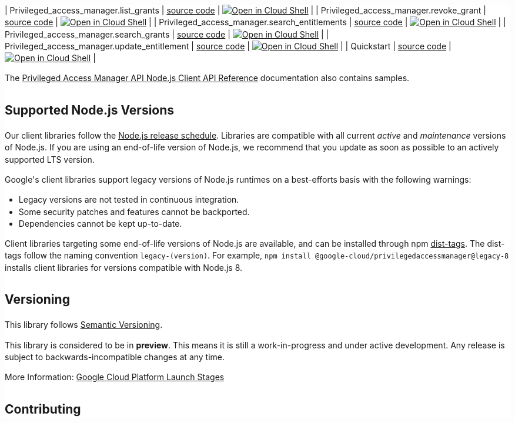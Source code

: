| Privileged_access_manager.list_grants | [source code](https://github.com/googleapis/google-cloud-node/blob/main/packages/google-cloud-privilegedaccessmanager/samples/generated/v1/privileged_access_manager.list_grants.js) | [![Open in Cloud Shell][shell_img]](https://console.cloud.google.com/cloudshell/open?git_repo=https://github.com/googleapis/google-cloud-node&page=editor&open_in_editor=packages/google-cloud-privilegedaccessmanager/samples/generated/v1/privileged_access_manager.list_grants.js,packages/google-cloud-privilegedaccessmanager/samples/README.md) |
| Privileged_access_manager.revoke_grant | [source code](https://github.com/googleapis/google-cloud-node/blob/main/packages/google-cloud-privilegedaccessmanager/samples/generated/v1/privileged_access_manager.revoke_grant.js) | [![Open in Cloud Shell][shell_img]](https://console.cloud.google.com/cloudshell/open?git_repo=https://github.com/googleapis/google-cloud-node&page=editor&open_in_editor=packages/google-cloud-privilegedaccessmanager/samples/generated/v1/privileged_access_manager.revoke_grant.js,packages/google-cloud-privilegedaccessmanager/samples/README.md) |
| Privileged_access_manager.search_entitlements | [source code](https://github.com/googleapis/google-cloud-node/blob/main/packages/google-cloud-privilegedaccessmanager/samples/generated/v1/privileged_access_manager.search_entitlements.js) | [![Open in Cloud Shell][shell_img]](https://console.cloud.google.com/cloudshell/open?git_repo=https://github.com/googleapis/google-cloud-node&page=editor&open_in_editor=packages/google-cloud-privilegedaccessmanager/samples/generated/v1/privileged_access_manager.search_entitlements.js,packages/google-cloud-privilegedaccessmanager/samples/README.md) |
| Privileged_access_manager.search_grants | [source code](https://github.com/googleapis/google-cloud-node/blob/main/packages/google-cloud-privilegedaccessmanager/samples/generated/v1/privileged_access_manager.search_grants.js) | [![Open in Cloud Shell][shell_img]](https://console.cloud.google.com/cloudshell/open?git_repo=https://github.com/googleapis/google-cloud-node&page=editor&open_in_editor=packages/google-cloud-privilegedaccessmanager/samples/generated/v1/privileged_access_manager.search_grants.js,packages/google-cloud-privilegedaccessmanager/samples/README.md) |
| Privileged_access_manager.update_entitlement | [source code](https://github.com/googleapis/google-cloud-node/blob/main/packages/google-cloud-privilegedaccessmanager/samples/generated/v1/privileged_access_manager.update_entitlement.js) | [![Open in Cloud Shell][shell_img]](https://console.cloud.google.com/cloudshell/open?git_repo=https://github.com/googleapis/google-cloud-node&page=editor&open_in_editor=packages/google-cloud-privilegedaccessmanager/samples/generated/v1/privileged_access_manager.update_entitlement.js,packages/google-cloud-privilegedaccessmanager/samples/README.md) |
| Quickstart | [source code](https://github.com/googleapis/google-cloud-node/blob/main/packages/google-cloud-privilegedaccessmanager/samples/quickstart.js) | [![Open in Cloud Shell][shell_img]](https://console.cloud.google.com/cloudshell/open?git_repo=https://github.com/googleapis/google-cloud-node&page=editor&open_in_editor=packages/google-cloud-privilegedaccessmanager/samples/quickstart.js,packages/google-cloud-privilegedaccessmanager/samples/README.md) |



The [Privileged Access Manager API Node.js Client API Reference][client-docs] documentation
also contains samples.

## Supported Node.js Versions

Our client libraries follow the [Node.js release schedule](https://github.com/nodejs/release#release-schedule).
Libraries are compatible with all current _active_ and _maintenance_ versions of
Node.js.
If you are using an end-of-life version of Node.js, we recommend that you update
as soon as possible to an actively supported LTS version.

Google's client libraries support legacy versions of Node.js runtimes on a
best-efforts basis with the following warnings:

* Legacy versions are not tested in continuous integration.
* Some security patches and features cannot be backported.
* Dependencies cannot be kept up-to-date.

Client libraries targeting some end-of-life versions of Node.js are available, and
can be installed through npm [dist-tags](https://docs.npmjs.com/cli/dist-tag).
The dist-tags follow the naming convention `legacy-(version)`.
For example, `npm install @google-cloud/privilegedaccessmanager@legacy-8` installs client libraries
for versions compatible with Node.js 8.

## Versioning

This library follows [Semantic Versioning](http://semver.org/).







This library is considered to be in **preview**. This means it is still a
work-in-progress and under active development. Any release is subject to
backwards-incompatible changes at any time.


More Information: [Google Cloud Platform Launch Stages][launch_stages]

[launch_stages]: https://cloud.google.com/terms/launch-stages

## Contributing


[//]: # "This README.md file is auto-generated, all changes to this file will be lost."
[//]: # "To regenerate it, use `python -m synthtool`."
[explained]: https://cloud.google.com/apis/docs/client-libraries-explained
[client-docs]: https://cloud.google.com/nodejs/docs/reference/privilegedaccessmanager/latest
[product-docs]: https://cloud.google.com/iam/docs/pam-overview
[shell_img]: https://gstatic.com/cloudssh/images/open-btn.png
[projects]: https://console.cloud.google.com/project
[billing]: https://support.google.com/cloud/answer/6293499#enable-billing
[enable_api]: https://console.cloud.google.com/flows/enableapi?apiid=privilegedaccessmanager.googleapis.com
[auth]: https://cloud.google.com/docs/authentication/external/set-up-adc-local